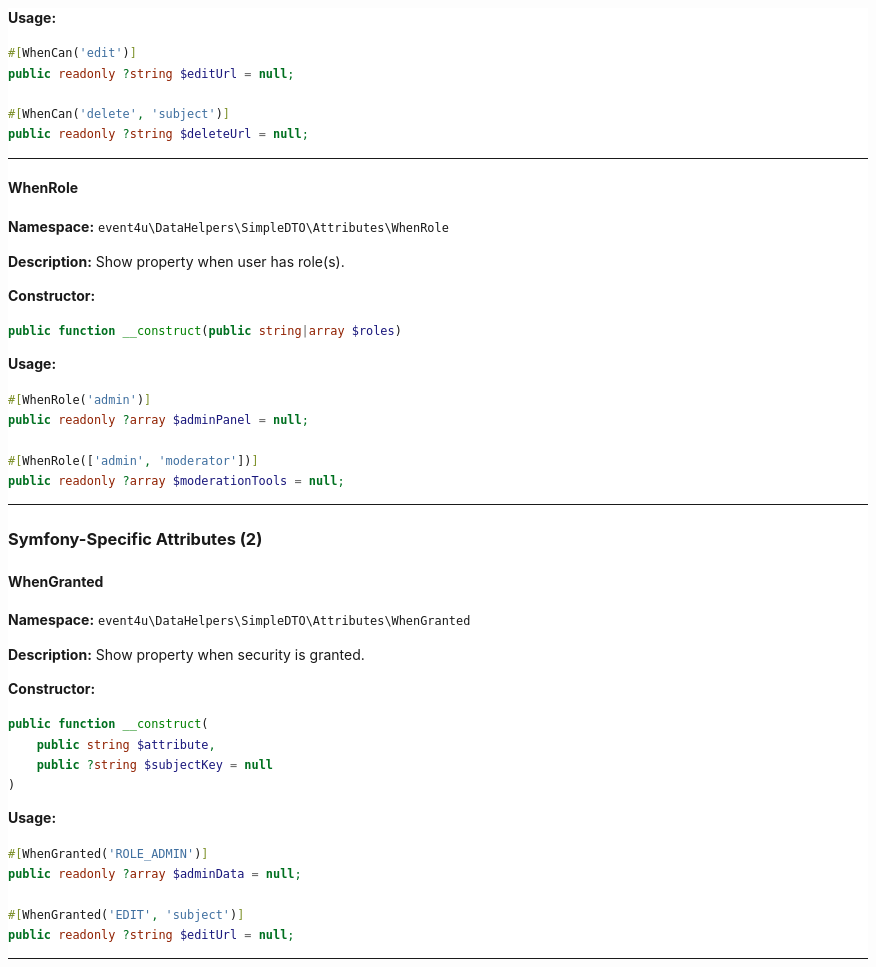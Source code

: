 **Usage:**
```php
#[WhenCan('edit')]
public readonly ?string $editUrl = null;

#[WhenCan('delete', 'subject')]
public readonly ?string $deleteUrl = null;
```

---

#### WhenRole

**Namespace:** `event4u\DataHelpers\SimpleDTO\Attributes\WhenRole`

**Description:** Show property when user has role(s).

**Constructor:**
```php
public function __construct(public string|array $roles)
```

**Usage:**
```php
#[WhenRole('admin')]
public readonly ?array $adminPanel = null;

#[WhenRole(['admin', 'moderator'])]
public readonly ?array $moderationTools = null;
```

---

### Symfony-Specific Attributes (2)

#### WhenGranted

**Namespace:** `event4u\DataHelpers\SimpleDTO\Attributes\WhenGranted`

**Description:** Show property when security is granted.

**Constructor:**
```php
public function __construct(
    public string $attribute,
    public ?string $subjectKey = null
)
```

**Usage:**
```php
#[WhenGranted('ROLE_ADMIN')]
public readonly ?array $adminData = null;

#[WhenGranted('EDIT', 'subject')]
public readonly ?string $editUrl = null;
```

---